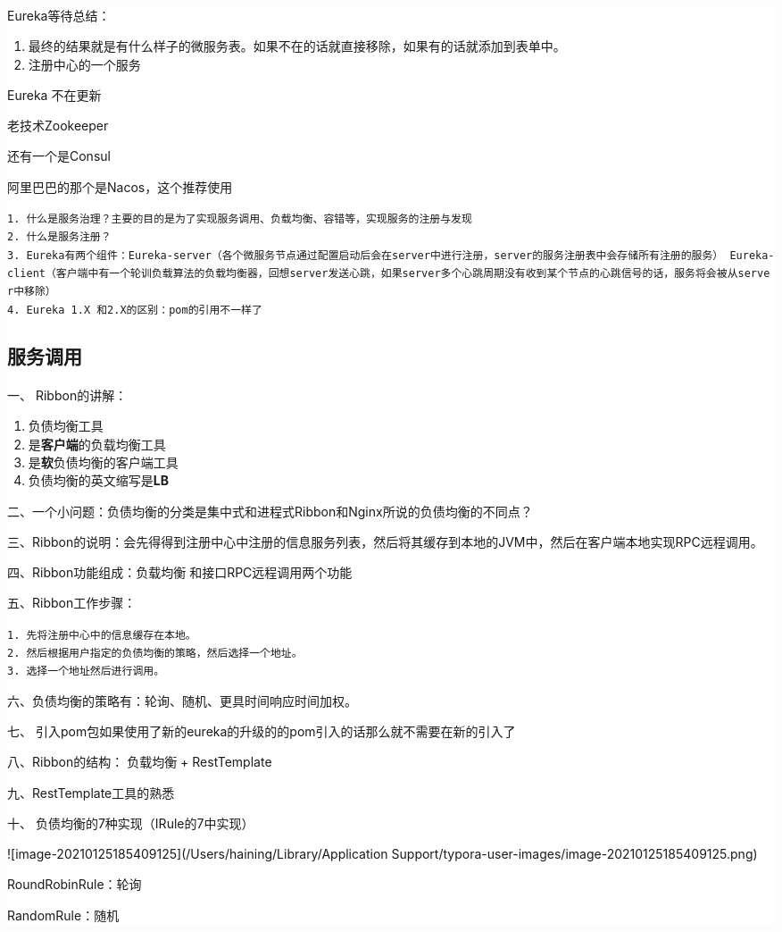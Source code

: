 Eureka等待总结：







1. 最终的结果就是有什么样子的微服务表。如果不在的话就直接移除，如果有的话就添加到表单中。
2. 注册中心的一个服务

Eureka 不在更新

老技术Zookeeper

还有一个是Consul

阿里巴巴的那个是Nacos，这个推荐使用

	1. 什么是服务治理？主要的目的是为了实现服务调用、负载均衡、容错等，实现服务的注册与发现
	2. 什么是服务注册？
	3. Eureka有两个组件：Eureka-server（各个微服务节点通过配置启动后会在server中进行注册，server的服务注册表中会存储所有注册的服务） Eureka-client（客户端中有一个轮训负载算法的负载均衡器，回想server发送心跳，如果server多个心跳周期没有收到某个节点的心跳信号的话，服务将会被从server中移除）
	4. Eureka 1.X 和2.X的区别：pom的引用不一样了

## 服务调用

一、 Ribbon的讲解：

1. 负债均衡工具
2. 是**客户端**的负载均衡工具
3. 是**软**负债均衡的客户端工具
4. 负债均衡的英文缩写是**LB**

二、一个小问题：负债均衡的分类是集中式和进程式Ribbon和Nginx所说的负债均衡的不同点？

三、Ribbon的说明：会先得得到注册中心中注册的信息服务列表，然后将其缓存到本地的JVM中，然后在客户端本地实现RPC远程调用。

四、Ribbon功能组成：负载均衡 和接口RPC远程调用两个功能

五、Ribbon工作步骤：

	1. 先将注册中心中的信息缓存在本地。
	2. 然后根据用户指定的负债均衡的策略，然后选择一个地址。
	3. 选择一个地址然后进行调用。 

六、负债均衡的策略有：轮询、随机、更具时间响应时间加权。

七、 引入pom包如果使用了新的eureka的升级的的pom引入的话那么就不需要在新的引入了

八、Ribbon的结构： 负载均衡 + RestTemplate

九、RestTemplate工具的熟悉

十、 负债均衡的7种实现（IRule的7中实现）

![image-20210125185409125](/Users/haining/Library/Application Support/typora-user-images/image-20210125185409125.png)



RoundRobinRule：轮询

RandomRule：随机
